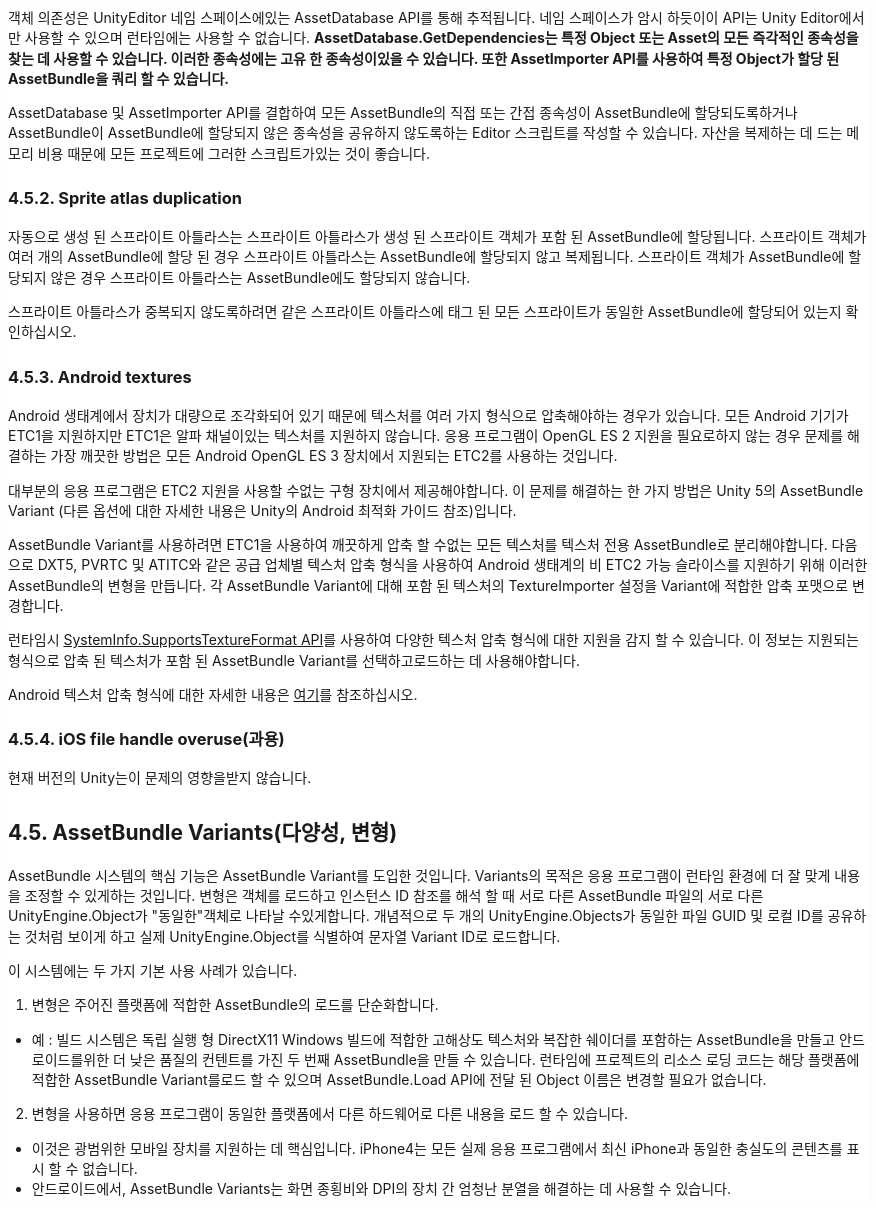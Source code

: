 객체 의존성은 UnityEditor 네임 스페이스에있는 AssetDatabase API를 통해 추적됩니다. 네임 스페이스가 암시 하듯이이 API는 Unity Editor에서만 사용할 수 있으며 런타임에는 사용할 수 없습니다. **AssetDatabase.GetDependencies는 특정 Object 또는 Asset의 모든 즉각적인 종속성을 찾는 데 사용할 수 있습니다. 이러한 종속성에는 고유 한 종속성이있을 수 있습니다. 또한 AssetImporter API를 사용하여 특정 Object가 할당 된 AssetBundle을 쿼리 할 수 있습니다.**

AssetDatabase 및 AssetImporter API를 결합하여 모든 AssetBundle의 직접 또는 간접 종속성이 AssetBundle에 할당되도록하거나 AssetBundle이 AssetBundle에 할당되지 않은 종속성을 공유하지 않도록하는 Editor 스크립트를 작성할 수 있습니다. 자산을 복제하는 데 드는 메모리 비용 때문에 모든 프로젝트에 그러한 스크립트가있는 것이 좋습니다.

### 4.5.2. Sprite atlas duplication
자동으로 생성 된 스프라이트 아틀라스는 스프라이트 아틀라스가 생성 된 스프라이트 객체가 포함 된 AssetBundle에 할당됩니다. 스프라이트 객체가 여러 개의 AssetBundle에 할당 된 경우 스프라이트 아틀라스는 AssetBundle에 할당되지 않고 복제됩니다. 스프라이트 객체가 AssetBundle에 할당되지 않은 경우 스프라이트 아틀라스는 AssetBundle에도 할당되지 않습니다.

스프라이트 아틀라스가 중복되지 않도록하려면 같은 스프라이트 아틀라스에 태그 된 모든 스프라이트가 동일한 AssetBundle에 할당되어 있는지 확인하십시오.

### 4.5.3. Android textures
Android 생태계에서 장치가 대량으로 조각화되어 있기 때문에 텍스처를 여러 가지 형식으로 압축해야하는 경우가 있습니다. 모든 Android 기기가 ETC1을 지원하지만 ETC1은 알파 채널이있는 텍스처를 지원하지 않습니다. 응용 프로그램이 OpenGL ES 2 지원을 필요로하지 않는 경우 문제를 해결하는 가장 깨끗한 방법은 모든 Android OpenGL ES 3 장치에서 지원되는 ETC2를 사용하는 것입니다.

대부분의 응용 프로그램은 ETC2 지원을 사용할 수없는 구형 장치에서 제공해야합니다. 이 문제를 해결하는 한 가지 방법은 Unity 5의 AssetBundle Variant (다른 옵션에 대한 자세한 내용은 Unity의 Android 최적화 가이드 참조)입니다.

AssetBundle Variant를 사용하려면 ETC1을 사용하여 깨끗하게 압축 할 수없는 모든 텍스처를 텍스처 전용 AssetBundle로 분리해야합니다. 다음으로 DXT5, PVRTC 및 ATITC와 같은 공급 업체별 텍스처 압축 형식을 사용하여 Android 생태계의 비 ETC2 가능 슬라이스를 지원하기 위해 이러한 AssetBundle의 변형을 만듭니다. 각 AssetBundle Variant에 대해 포함 된 텍스처의 TextureImporter 설정을 Variant에 적합한 압축 포맷으로 변경합니다.

런타임시 [SystemInfo.SupportsTextureFormat API](https://docs.unity3d.com/ScriptReference/SystemInfo.SupportsTextureFormat.html?_ga=2.263236875.60866194.1551365663-678518112.1480121168)를 사용하여 다양한 텍스처 압축 형식에 대한 지원을 감지 할 수 있습니다. 이 정보는 지원되는 형식으로 압축 된 텍스처가 포함 된 AssetBundle Variant를 선택하고로드하는 데 사용해야합니다.

Android 텍스처 압축 형식에 대한 자세한 내용은 [여기](https://developer.android.com/guide/topics/graphics/opengl.html#textures)를 참조하십시오.

### 4.5.4. iOS file handle overuse(과용)
현재 버전의 Unity는이 문제의 영향을받지 않습니다.

## 4.5. AssetBundle Variants(다양성, 변형)
AssetBundle 시스템의 핵심 기능은 AssetBundle Variant를 도입한 것입니다. Variants의 목적은 응용 프로그램이 런타임 환경에 더 잘 맞게 내용을 조정할 수 있게하는 것입니다. 변형은 객체를 로드하고 인스턴스 ID 참조를 해석 할 때 서로 다른 AssetBundle 파일의 서로 다른 UnityEngine.Object가 "동일한"객체로 나타날 수있게합니다. 개념적으로 두 개의 UnityEngine.Objects가 동일한 파일 GUID 및 로컬 ID를 공유하는 것처럼 보이게 하고 실제 UnityEngine.Object를 식별하여 문자열 Variant ID로 로드합니다.

이 시스템에는 두 가지 기본 사용 사례가 있습니다.
1. 변형은 주어진 플랫폼에 적합한 AssetBundle의 로드를 단순화합니다.
  * 예 : 빌드 시스템은 독립 실행 형 DirectX11 Windows 빌드에 적합한 고해상도 텍스처와 복잡한 쉐이더를 포함하는 AssetBundle을 만들고 안드로이드를위한 더 낮은 품질의 컨텐트를 가진 두 번째 AssetBundle을 만들 수 있습니다. 런타임에 프로젝트의 리소스 로딩 코드는 해당 플랫폼에 적합한 AssetBundle Variant를로드 할 수 있으며 AssetBundle.Load API에 전달 된 Object 이름은 변경할 필요가 없습니다.
2. 변형을 사용하면 응용 프로그램이 동일한 플랫폼에서 다른 하드웨어로 다른 내용을 로드 할 수 있습니다.
  * 이것은 광범위한 모바일 장치를 지원하는 데 핵심입니다. iPhone4는 모든 실제 응용 프로그램에서 최신 iPhone과 동일한 충실도의 콘텐츠를 표시 할 수 없습니다.
  * 안드로이드에서, AssetBundle Variants는 화면 종횡비와 DPI의 장치 간 엄청난 분열을 해결하는 데 사용할 수 있습니다.
